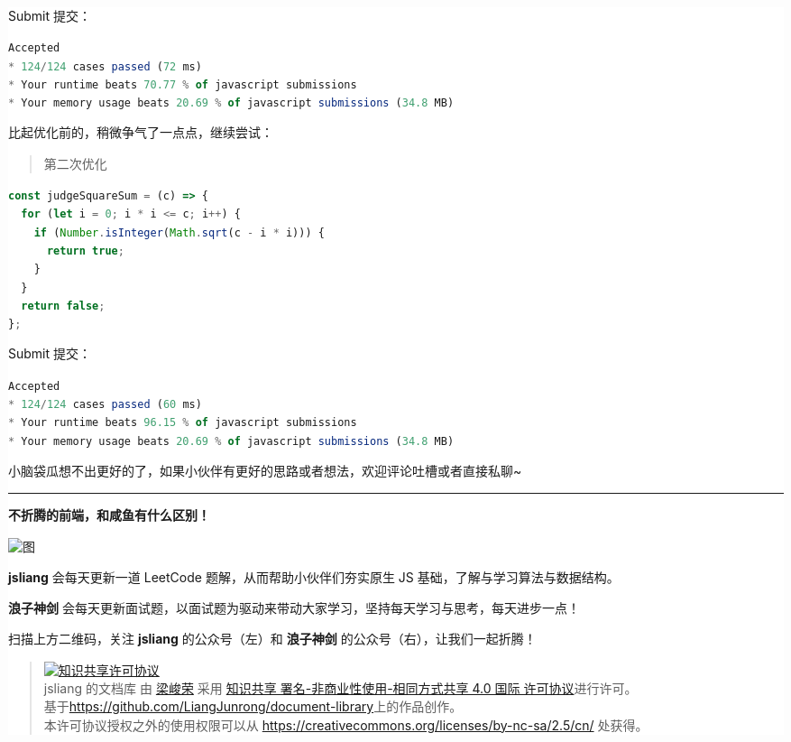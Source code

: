 Submit 提交：

```js
Accepted
* 124/124 cases passed (72 ms)
* Your runtime beats 70.77 % of javascript submissions
* Your memory usage beats 20.69 % of javascript submissions (34.8 MB)
```

比起优化前的，稍微争气了一点点，继续尝试：

> 第二次优化

```js
const judgeSquareSum = (c) => {
  for (let i = 0; i * i <= c; i++) {
    if (Number.isInteger(Math.sqrt(c - i * i))) {
      return true;
    }
  }
  return false;
};
```

Submit 提交：

```js
Accepted
* 124/124 cases passed (60 ms)
* Your runtime beats 96.15 % of javascript submissions
* Your memory usage beats 20.69 % of javascript submissions (34.8 MB)
```

小脑袋瓜想不出更好的了，如果小伙伴有更好的思路或者想法，欢迎评论吐槽或者直接私聊~

---

**不折腾的前端，和咸鱼有什么区别！**

![图](../../../public-repertory/img/z-index-small.png)

**jsliang** 会每天更新一道 LeetCode 题解，从而帮助小伙伴们夯实原生 JS 基础，了解与学习算法与数据结构。

**浪子神剑** 会每天更新面试题，以面试题为驱动来带动大家学习，坚持每天学习与思考，每天进步一点！

扫描上方二维码，关注 **jsliang** 的公众号（左）和 **浪子神剑** 的公众号（右），让我们一起折腾！

> <a rel="license" href="http://creativecommons.org/licenses/by-nc-sa/4.0/"><img alt="知识共享许可协议" style="border-width:0" src="https://i.creativecommons.org/l/by-nc-sa/4.0/88x31.png" /></a><br /><span xmlns:dct="http://purl.org/dc/terms/" property="dct:title">jsliang 的文档库</span> 由 <a xmlns:cc="http://creativecommons.org/ns#" href="https://github.com/LiangJunrong/document-library" property="cc:attributionName" rel="cc:attributionURL">梁峻荣</a> 采用 <a rel="license" href="http://creativecommons.org/licenses/by-nc-sa/4.0/">知识共享 署名-非商业性使用-相同方式共享 4.0 国际 许可协议</a>进行许可。<br />基于<a xmlns:dct="http://purl.org/dc/terms/" href="https://github.com/LiangJunrong/document-library" rel="dct:source">https://github.com/LiangJunrong/document-library</a>上的作品创作。<br />本许可协议授权之外的使用权限可以从 <a xmlns:cc="http://creativecommons.org/ns#" href="https://creativecommons.org/licenses/by-nc-sa/2.5/cn/" rel="cc:morePermissions">https://creativecommons.org/licenses/by-nc-sa/2.5/cn/</a> 处获得。